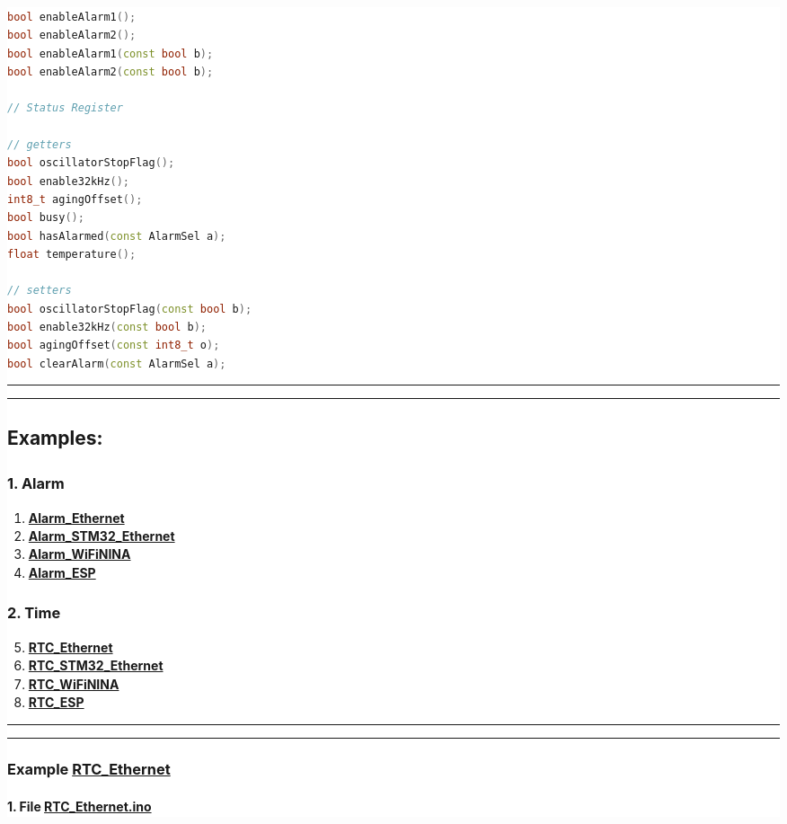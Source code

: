 ``` C++
bool enableAlarm1();
bool enableAlarm2();
bool enableAlarm1(const bool b);
bool enableAlarm2(const bool b);

// Status Register

// getters
bool oscillatorStopFlag();
bool enable32kHz();
int8_t agingOffset();
bool busy();
bool hasAlarmed(const AlarmSel a);
float temperature();

// setters
bool oscillatorStopFlag(const bool b);
bool enable32kHz(const bool b);
bool agingOffset(const int8_t o);
bool clearAlarm(const AlarmSel a);
```


---
---

## Examples:

### 1. Alarm

 1. [**Alarm_Ethernet**](examples/Alarm/Ethernet/Alarm_Ethernet)
 2. [**Alarm_STM32_Ethernet**](examples/Alarm/Ethernet/Alarm_STM32_Ethernet)
 3. [**Alarm_WiFiNINA**](examples/Alarm/WiFiNINA/Alarm_WiFiNINA)
 4. [**Alarm_ESP**](examples/Alarm/ESP/Alarm_ESP)
 
### 2. Time

 5. [**RTC_Ethernet**](examples/Time/Ethernet/RTC_Ethernet)
 6. [**RTC_STM32_Ethernet**](examples/Time/Ethernet/RTC_STM32_Ethernet)
 7. [**RTC_WiFiNINA**](examples/Time/WiFiNINA/RTC_WiFiNINA)
 8. [**RTC_ESP**](examples/Time/ESP/RTC_ESP)

---
---


### Example [RTC_Ethernet](examples/Time/Ethernet/RTC_Ethernet)

#### 1. File [RTC_Ethernet.ino](examples/Time/Ethernet/RTC_Ethernet/RTC_Ethernet.ino)
